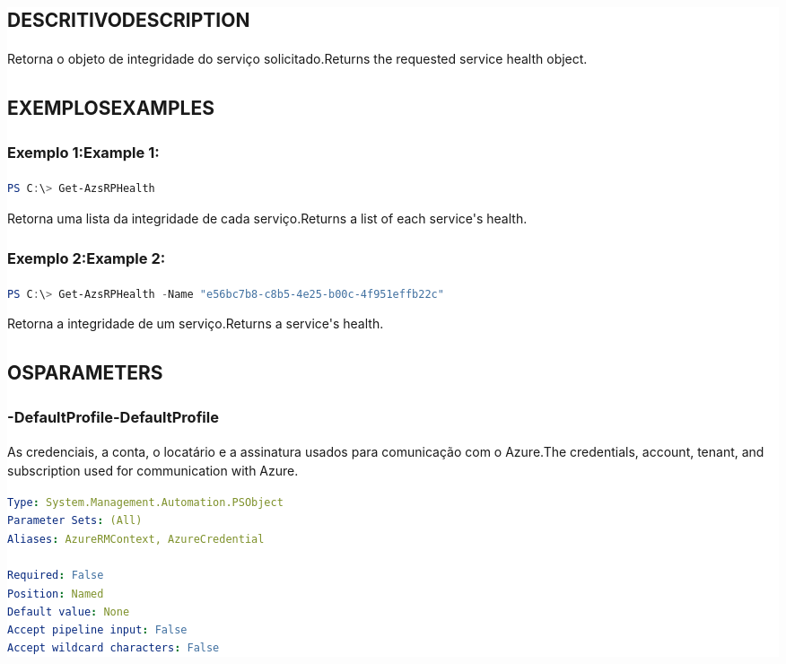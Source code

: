 ## <span data-ttu-id="e7d7a-108">DESCRITIVO</span><span class="sxs-lookup"><span data-stu-id="e7d7a-108">DESCRIPTION</span></span>
<span data-ttu-id="e7d7a-109">Retorna o objeto de integridade do serviço solicitado.</span><span class="sxs-lookup"><span data-stu-id="e7d7a-109">Returns the requested service health object.</span></span>

## <span data-ttu-id="e7d7a-110">EXEMPLOS</span><span class="sxs-lookup"><span data-stu-id="e7d7a-110">EXAMPLES</span></span>

### <span data-ttu-id="e7d7a-111">Exemplo 1:</span><span class="sxs-lookup"><span data-stu-id="e7d7a-111">Example 1:</span></span>
```powershell
PS C:\> Get-AzsRPHealth
```

<span data-ttu-id="e7d7a-112">Retorna uma lista da integridade de cada serviço.</span><span class="sxs-lookup"><span data-stu-id="e7d7a-112">Returns a list of each service's health.</span></span>

### <span data-ttu-id="e7d7a-113">Exemplo 2:</span><span class="sxs-lookup"><span data-stu-id="e7d7a-113">Example 2:</span></span>
```powershell
PS C:\> Get-AzsRPHealth -Name "e56bc7b8-c8b5-4e25-b00c-4f951effb22c"
```

<span data-ttu-id="e7d7a-114">Retorna a integridade de um serviço.</span><span class="sxs-lookup"><span data-stu-id="e7d7a-114">Returns a service's health.</span></span>

## <span data-ttu-id="e7d7a-115">OS</span><span class="sxs-lookup"><span data-stu-id="e7d7a-115">PARAMETERS</span></span>

### <span data-ttu-id="e7d7a-116">-DefaultProfile</span><span class="sxs-lookup"><span data-stu-id="e7d7a-116">-DefaultProfile</span></span>
<span data-ttu-id="e7d7a-117">As credenciais, a conta, o locatário e a assinatura usados para comunicação com o Azure.</span><span class="sxs-lookup"><span data-stu-id="e7d7a-117">The credentials, account, tenant, and subscription used for communication with Azure.</span></span>

```yaml
Type: System.Management.Automation.PSObject
Parameter Sets: (All)
Aliases: AzureRMContext, AzureCredential

Required: False
Position: Named
Default value: None
Accept pipeline input: False
Accept wildcard characters: False

```
